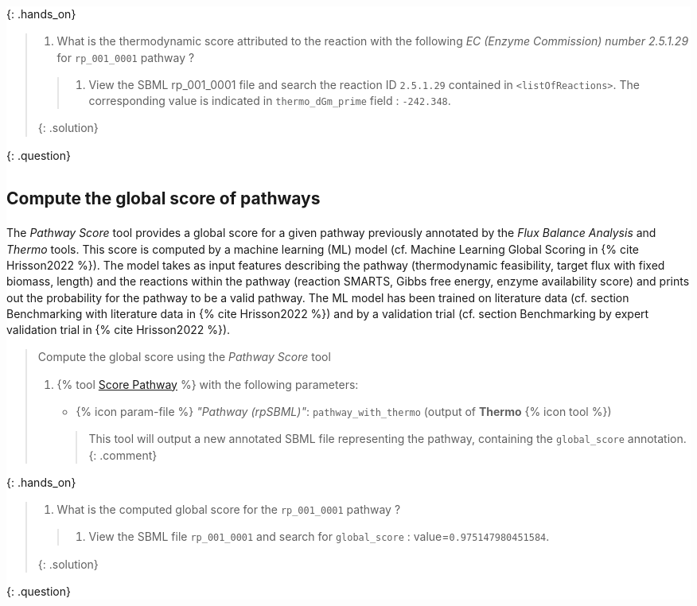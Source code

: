 {: .hands_on}

> <question-title></question-title>
>
> 1. What is the thermodynamic score attributed to the reaction with the following *EC (Enzyme Commission) number* *2.5.1.29* for `rp_001_0001` pathway ?
>
> > <solution-title></solution-title>
> >
> > 1. View the SBML rp_001_0001 file and search the reaction ID `2.5.1.29` contained in `<listOfReactions>`. The corresponding value is indicated in `thermo_dGm_prime` field : `-242.348`.
> >
> {: .solution}
>
{: .question}

## Compute the global score of pathways

The _Pathway Score_ tool provides a global score for a given pathway previously annotated by the _Flux Balance Analysis_ and _Thermo_ tools. This score is computed by a machine learning (ML) model (cf. Machine Learning Global Scoring in {% cite Hrisson2022 %}). The model takes as input features describing the pathway (thermodynamic feasibility, target flux with fixed biomass, length) and the reactions within the pathway (reaction SMARTS, Gibbs free energy, enzyme availability score) and prints out the probability for the pathway to be a valid pathway. The ML model has been trained on literature data (cf. section Benchmarking with literature data in {% cite Hrisson2022 %}) and by a validation trial (cf. section Benchmarking by expert validation trial in {% cite Hrisson2022 %}).

> <hands-on-title>Compute the global score using the _Pathway Score_ tool</hands-on-title>
>
> 1. {% tool [Score Pathway](toolshed.g2.bx.psu.edu/repos/tduigou/rpscore/rpscore/5.12.1) %} with the following parameters:
>    - {% icon param-file %} *"Pathway (rpSBML)"*: `pathway_with_thermo` (output of **Thermo** {% icon tool %})
>
>    > <comment-title></comment-title>
>    >
>    > This tool will output a new annotated SBML file representing the pathway, containing the `global_score` annotation.
>    {: .comment}
>
{: .hands_on}

> <question-title></question-title>
>
> 1. What is the computed global score for the `rp_001_0001` pathway ?
>
> > <solution-title></solution-title>
> >
> > 1. View the SBML file `rp_001_0001` and search for `global_score` : value=`0.975147980451584`.
> >
> {: .solution}
>
{: .question}
